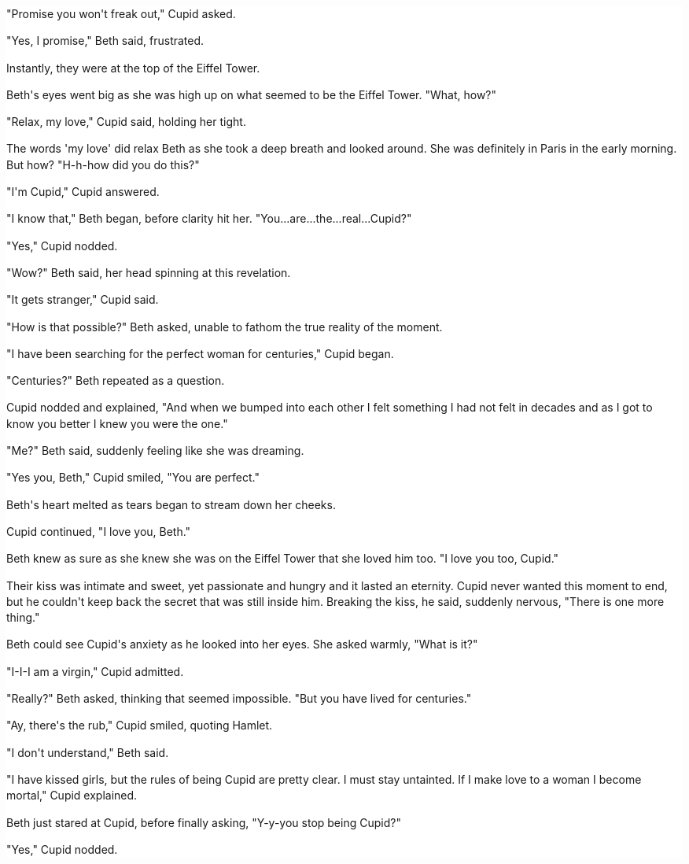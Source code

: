  "Promise you won't freak out," Cupid asked. 

 "Yes, I promise," Beth said, frustrated. 

 Instantly, they were at the top of the Eiffel Tower. 

 Beth's eyes went big as she was high up on what seemed to be the Eiffel Tower. "What, how?" 

 "Relax, my love," Cupid said, holding her tight. 

 The words 'my love' did relax Beth as she took a deep breath and looked around. She was definitely in Paris in the early morning. But how? "H-h-how did you do this?" 

 "I'm Cupid," Cupid answered. 

 "I know that," Beth began, before clarity hit her. "You...are...the...real...Cupid?" 

 "Yes," Cupid nodded. 

 "Wow?" Beth said, her head spinning at this revelation. 

 "It gets stranger," Cupid said. 

 "How is that possible?" Beth asked, unable to fathom the true reality of the moment. 

 "I have been searching for the perfect woman for centuries," Cupid began. 

 "Centuries?" Beth repeated as a question. 

 Cupid nodded and explained, "And when we bumped into each other I felt something I had not felt in decades and as I got to know you better I knew you were the one." 

 "Me?" Beth said, suddenly feeling like she was dreaming. 

 "Yes you, Beth," Cupid smiled, "You are perfect." 

 Beth's heart melted as tears began to stream down her cheeks. 

 Cupid continued, "I love you, Beth." 

 Beth knew as sure as she knew she was on the Eiffel Tower that she loved him too. "I love you too, Cupid." 

 Their kiss was intimate and sweet, yet passionate and hungry and it lasted an eternity. Cupid never wanted this moment to end, but he couldn't keep back the secret that was still inside him. Breaking the kiss, he said, suddenly nervous, "There is one more thing." 

 Beth could see Cupid's anxiety as he looked into her eyes. She asked warmly, "What is it?" 

 "I-I-I am a virgin," Cupid admitted. 

 "Really?" Beth asked, thinking that seemed impossible. "But you have lived for centuries." 

 "Ay, there's the rub," Cupid smiled, quoting Hamlet. 

 "I don't understand," Beth said. 

 "I have kissed girls, but the rules of being Cupid are pretty clear. I must stay untainted. If I make love to a woman I become mortal," Cupid explained. 

 Beth just stared at Cupid, before finally asking, "Y-y-you stop being Cupid?" 

 "Yes," Cupid nodded. 

